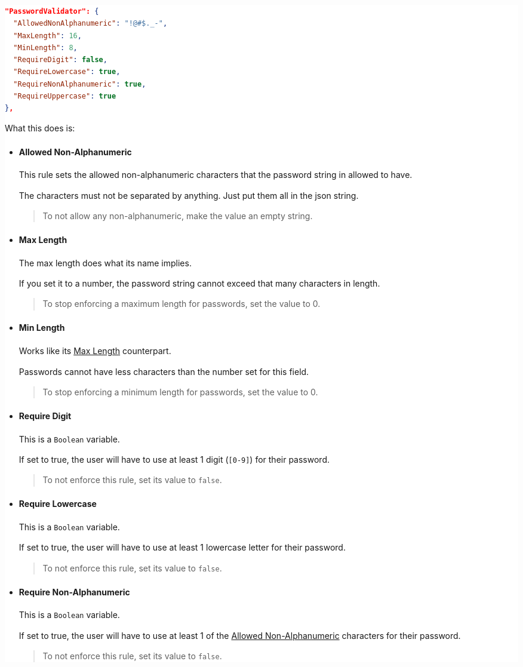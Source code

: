 ```json
"PasswordValidator": {
  "AllowedNonAlphanumeric": "!@#$._-",
  "MaxLength": 16,
  "MinLength": 8,
  "RequireDigit": false,
  "RequireLowercase": true,
  "RequireNonAlphanumeric": true,
  "RequireUppercase": true
},
```

What this does is:

- #### Allowed Non-Alphanumeric

  This rule sets the allowed non-alphanumeric characters that the password string in allowed to have.

  The characters must not be separated by anything. Just put them all in the json string.

  > To not allow any non-alphanumeric, make the value an empty string.

- #### Max Length

  The max length does what its name implies.

  If you set it to a number, the password string cannot exceed that many characters in length.

  > To stop enforcing a maximum length for passwords, set the value to 0.

- #### Min Length

  Works like its [Max Length](#max-length) counterpart.

  Passwords cannot have less characters than the number set for this field.

  > To stop enforcing a minimum length for passwords, set the value to 0.

- #### Require Digit

  This is a `Boolean` variable.

  If set to true, the user will have to use at least 1 digit (`[0-9]`) for their password.

  > To not enforce this rule, set its value to `false`.

- #### Require Lowercase

  This is a `Boolean` variable.

  If set to true, the user will have to use at least 1 lowercase letter for their password.

  > To not enforce this rule, set its value to `false`.

- #### Require Non-Alphanumeric

  This is a `Boolean` variable.

  If set to true, the user will have to use at least 1 of the [Allowed Non-Alphanumeric](#allowed-non-alphanumeric) characters for their password.

  > To not enforce this rule, set its value to `false`.
